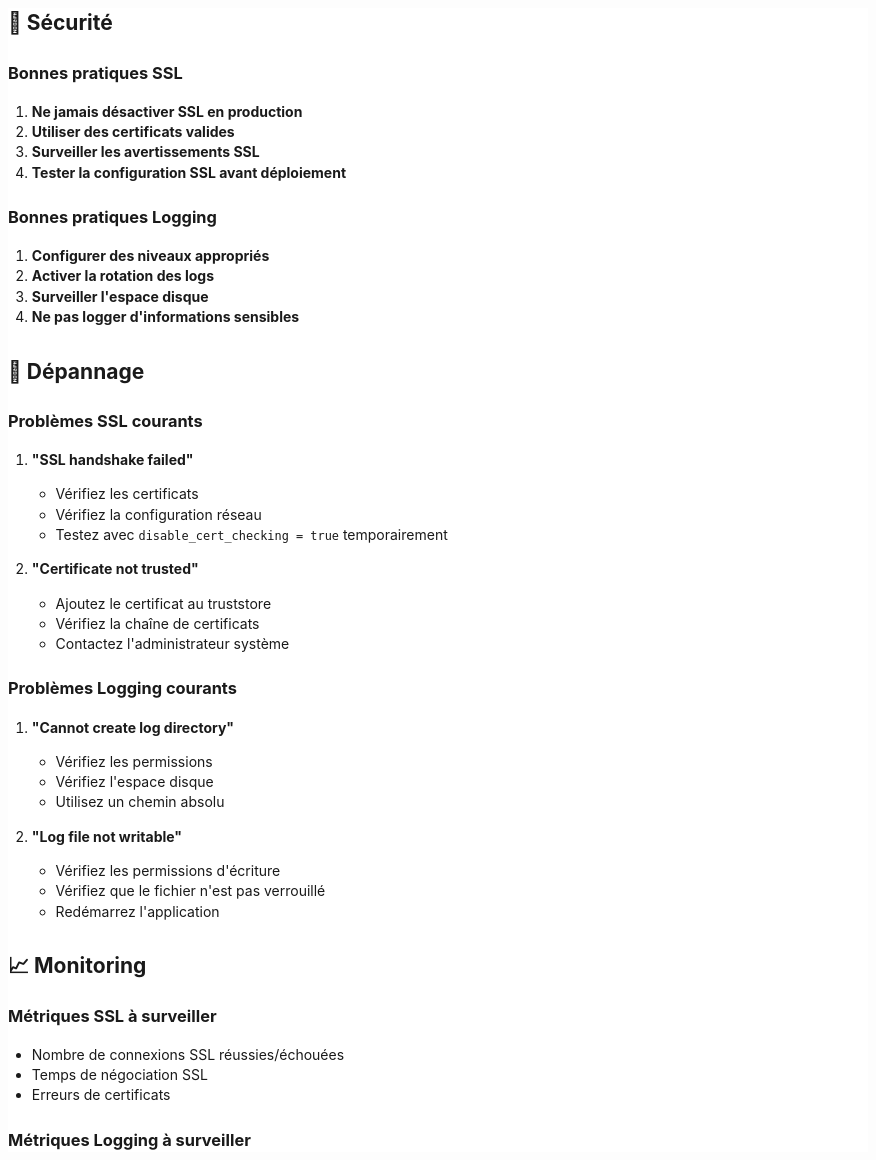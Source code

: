 ## 🚨 Sécurité

### Bonnes pratiques SSL

1. **Ne jamais désactiver SSL en production**
2. **Utiliser des certificats valides**
3. **Surveiller les avertissements SSL**
4. **Tester la configuration SSL avant déploiement**

### Bonnes pratiques Logging

1. **Configurer des niveaux appropriés**
2. **Activer la rotation des logs**
3. **Surveiller l'espace disque**
4. **Ne pas logger d'informations sensibles**

## 🐛 Dépannage

### Problèmes SSL courants

1. **"SSL handshake failed"**
   - Vérifiez les certificats
   - Vérifiez la configuration réseau
   - Testez avec `disable_cert_checking = true` temporairement

2. **"Certificate not trusted"**
   - Ajoutez le certificat au truststore
   - Vérifiez la chaîne de certificats
   - Contactez l'administrateur système

### Problèmes Logging courants

1. **"Cannot create log directory"**
   - Vérifiez les permissions
   - Vérifiez l'espace disque
   - Utilisez un chemin absolu

2. **"Log file not writable"**
   - Vérifiez les permissions d'écriture
   - Vérifiez que le fichier n'est pas verrouillé
   - Redémarrez l'application

## 📈 Monitoring

### Métriques SSL à surveiller

- Nombre de connexions SSL réussies/échouées
- Temps de négociation SSL
- Erreurs de certificats

### Métriques Logging à surveiller
